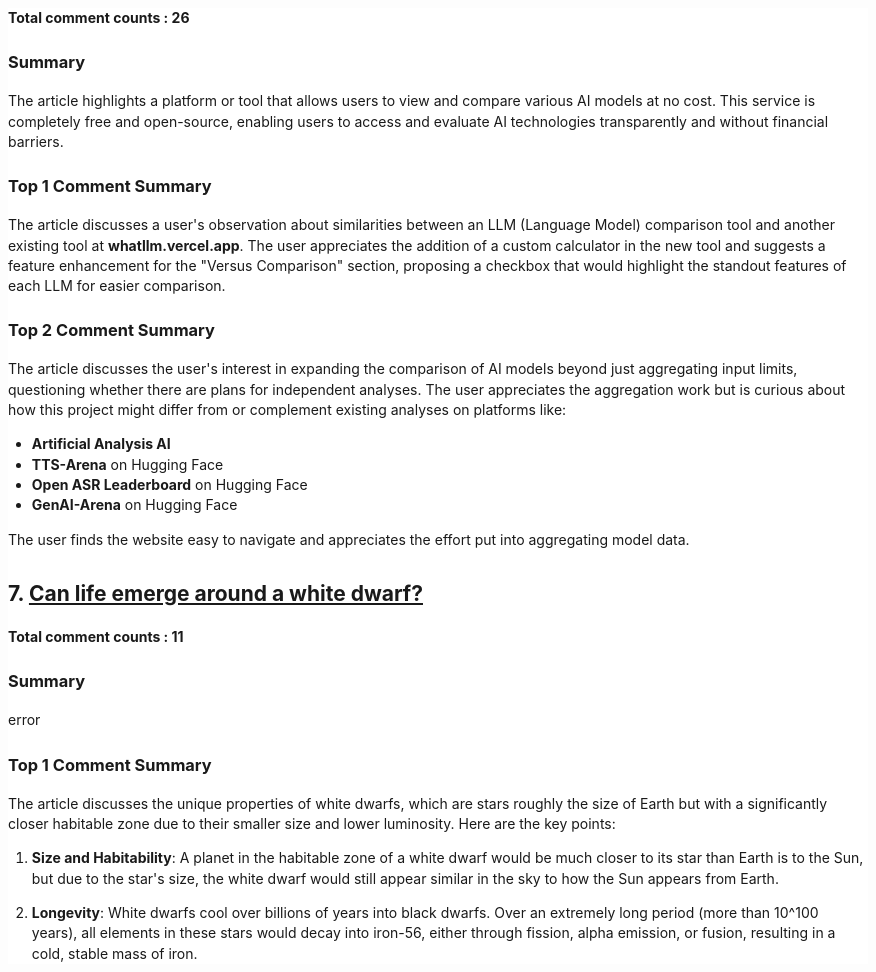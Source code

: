 **Total comment counts : 26**

### Summary

 The article highlights a platform or tool that allows users to view and compare various AI models at no cost. This service is completely free and open-source, enabling users to access and evaluate AI technologies transparently and without financial barriers.

### Top 1 Comment Summary

 The article discusses a user's observation about similarities between an LLM (Language Model) comparison tool and another existing tool at **whatllm.vercel.app**. The user appreciates the addition of a custom calculator in the new tool and suggests a feature enhancement for the "Versus Comparison" section, proposing a checkbox that would highlight the standout features of each LLM for easier comparison.

### Top 2 Comment Summary

 The article discusses the user's interest in expanding the comparison of AI models beyond just aggregating input limits, questioning whether there are plans for independent analyses. The user appreciates the aggregation work but is curious about how this project might differ from or complement existing analyses on platforms like:

- **Artificial Analysis AI**
- **TTS-Arena** on Hugging Face
- **Open ASR Leaderboard** on Hugging Face
- **GenAI-Arena** on Hugging Face

The user finds the website easy to navigate and appreciates the effort put into aggregating model data.

## 7. [Can life emerge around a white dwarf?](https://news.ycombinator.com/item?id=42348085)

**Total comment counts : 11**

### Summary

 error

### Top 1 Comment Summary

 The article discusses the unique properties of white dwarfs, which are stars roughly the size of Earth but with a significantly closer habitable zone due to their smaller size and lower luminosity. Here are the key points:

1. **Size and Habitability**: A planet in the habitable zone of a white dwarf would be much closer to its star than Earth is to the Sun, but due to the star's size, the white dwarf would still appear similar in the sky to how the Sun appears from Earth.

2. **Longevity**: White dwarfs cool over billions of years into black dwarfs. Over an extremely long period (more than 10^100 years), all elements in these stars would decay into iron-56, either through fission, alpha emission, or fusion, resulting in a cold, stable mass of iron.
